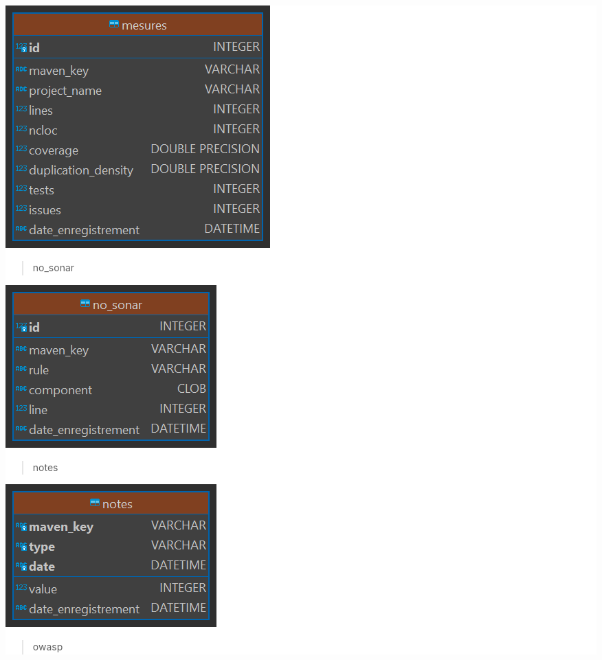 ![ER-Diagram](/documentation/ressources/database/data.db_-_mesures.png)

> no_sonar

![ER-Diagram](/documentation/ressources/database/data.db_-_no_sonar.png)

> notes

![ER-Diagram](/documentation/ressources/database/data.db_-_notes.png)

> owasp
